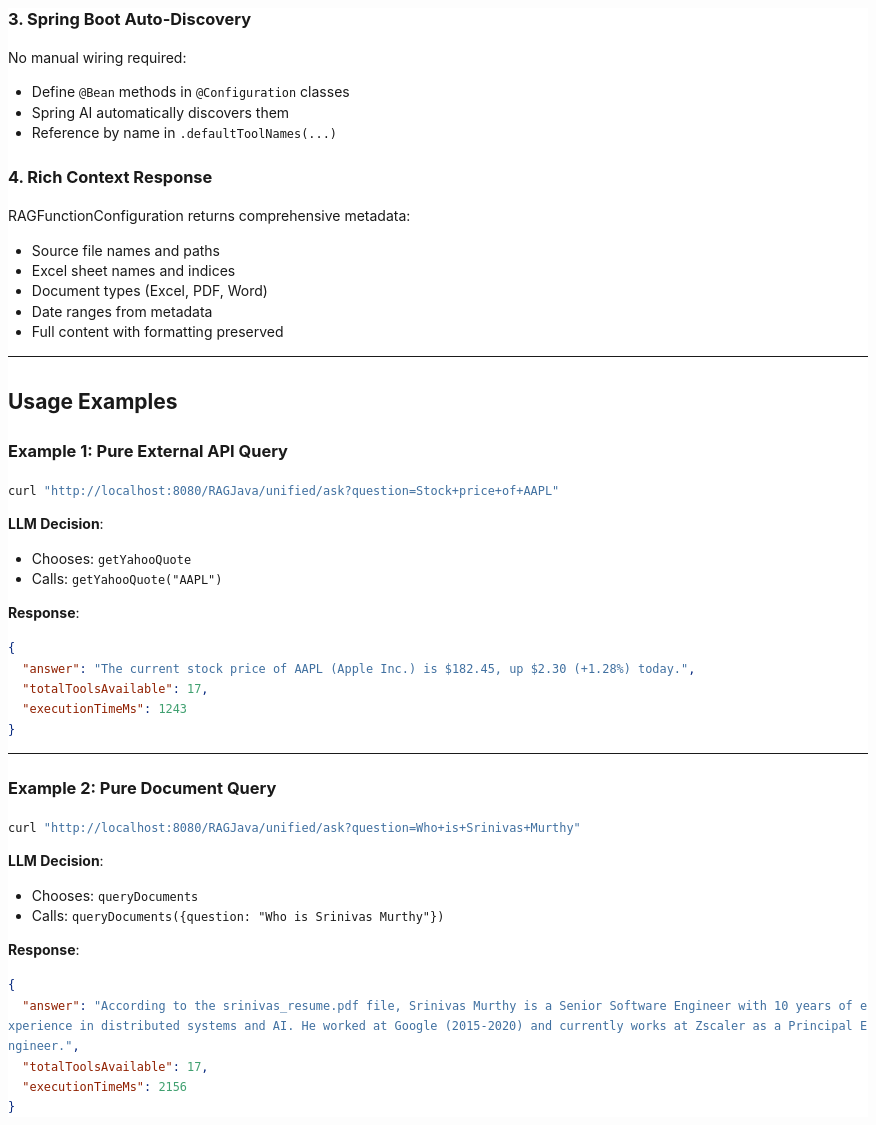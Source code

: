 ### 3. Spring Boot Auto-Discovery

No manual wiring required:
- Define `@Bean` methods in `@Configuration` classes
- Spring AI automatically discovers them
- Reference by name in `.defaultToolNames(...)`

### 4. Rich Context Response

RAGFunctionConfiguration returns comprehensive metadata:
- Source file names and paths
- Excel sheet names and indices
- Document types (Excel, PDF, Word)
- Date ranges from metadata
- Full content with formatting preserved

---

## Usage Examples

### Example 1: Pure External API Query

```bash
curl "http://localhost:8080/RAGJava/unified/ask?question=Stock+price+of+AAPL"
```

**LLM Decision**:
- Chooses: `getYahooQuote`
- Calls: `getYahooQuote("AAPL")`

**Response**:
```json
{
  "answer": "The current stock price of AAPL (Apple Inc.) is $182.45, up $2.30 (+1.28%) today.",
  "totalToolsAvailable": 17,
  "executionTimeMs": 1243
}
```

---

### Example 2: Pure Document Query

```bash
curl "http://localhost:8080/RAGJava/unified/ask?question=Who+is+Srinivas+Murthy"
```

**LLM Decision**:
- Chooses: `queryDocuments`
- Calls: `queryDocuments({question: "Who is Srinivas Murthy"})`

**Response**:
```json
{
  "answer": "According to the srinivas_resume.pdf file, Srinivas Murthy is a Senior Software Engineer with 10 years of experience in distributed systems and AI. He worked at Google (2015-2020) and currently works at Zscaler as a Principal Engineer.",
  "totalToolsAvailable": 17,
  "executionTimeMs": 2156
}
```
